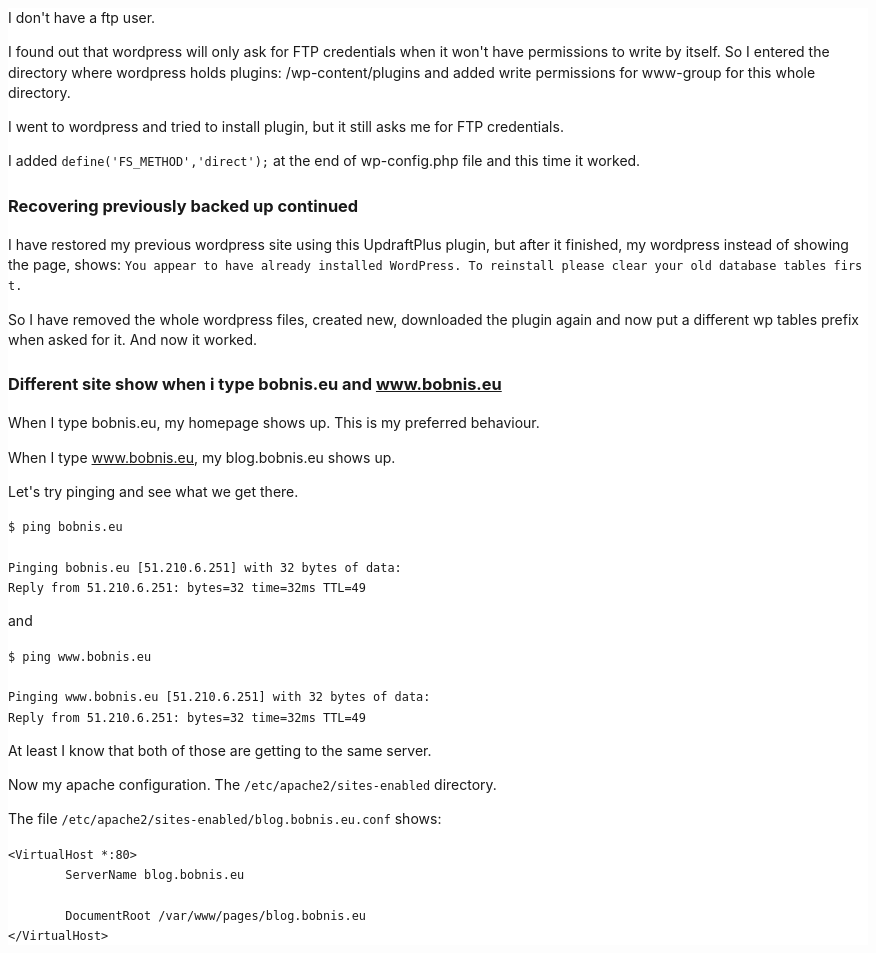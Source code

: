 I don't have a ftp user.

I found out that wordpress will only ask for FTP credentials when it won't have permissions to write by itself. So I entered the directory where wordpress holds plugins: <wordpress>/wp-content/plugins and added write permissions for www-group for this whole directory. 

I went to wordpress and tried to install plugin, but it still asks me for FTP credentials.

I added `define('FS_METHOD','direct');` at the end of wp-config.php file and this time it worked.

### Recovering previously backed up continued

I have restored my previous wordpress site using this UpdraftPlus plugin, but after it finished, my wordpress instead of showing the page, shows: 
`You appear to have already installed WordPress. To reinstall please clear your old database tables first.`

So I have removed the whole wordpress files, created new, downloaded the plugin again and now put a different wp tables prefix when asked for it. And now it worked.


### Different site show when i type bobnis.eu and www.bobnis.eu

When I type bobnis.eu, my homepage shows up. This is my preferred behaviour.

When I type www.bobnis.eu, my blog.bobnis.eu shows up.

Let's try pinging and see what we get there.

```
$ ping bobnis.eu

Pinging bobnis.eu [51.210.6.251] with 32 bytes of data:
Reply from 51.210.6.251: bytes=32 time=32ms TTL=49
```

and 

```
$ ping www.bobnis.eu

Pinging www.bobnis.eu [51.210.6.251] with 32 bytes of data:
Reply from 51.210.6.251: bytes=32 time=32ms TTL=49
```

At least I know that both of those are getting to the same server.

Now my apache configuration. The `/etc/apache2/sites-enabled` directory.

The file `/etc/apache2/sites-enabled/blog.bobnis.eu.conf` shows:
```
<VirtualHost *:80>
        ServerName blog.bobnis.eu

        DocumentRoot /var/www/pages/blog.bobnis.eu
</VirtualHost>
```
